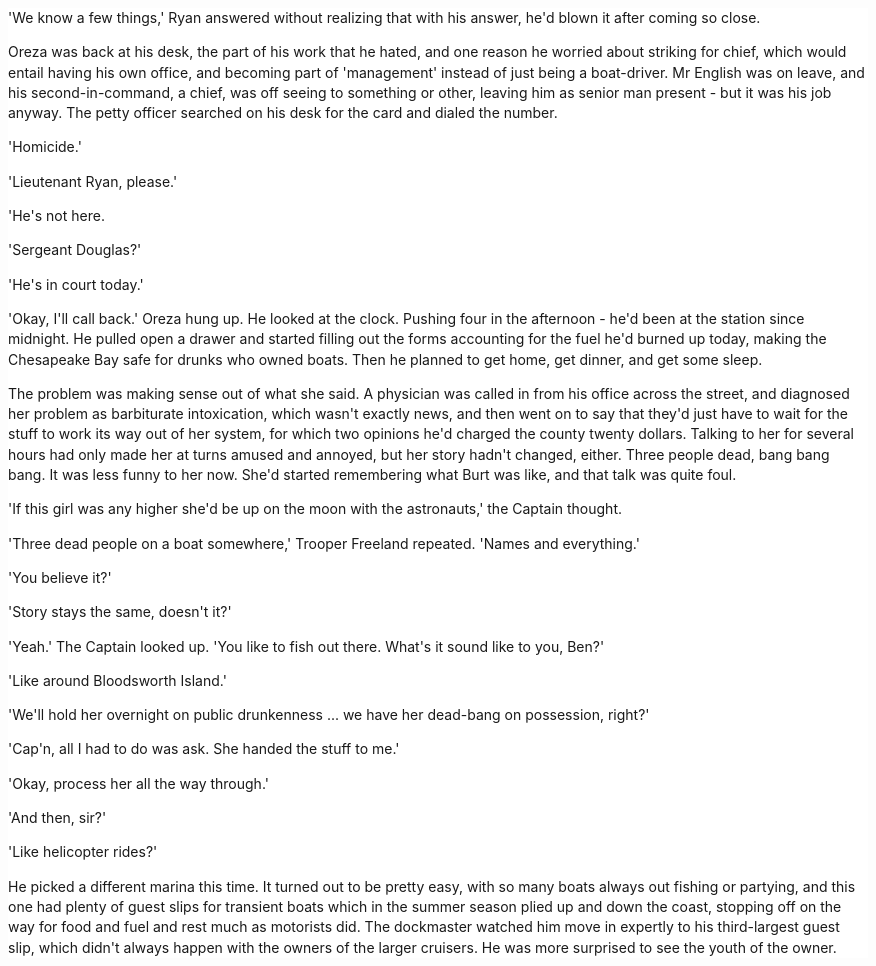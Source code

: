 'We know a few things,' Ryan answered without realizing that with his answer, he'd blown it after coming so close.

Oreza was back at his desk, the part of his work that he hated, and one reason he worried about striking for chief, which would entail having his own office, and becoming part of 'management' instead of just being a boat-driver. Mr English was on leave, and his second-in-command, a chief, was off seeing to something or other, leaving him as senior man present - but it was his job anyway. The petty officer searched on his desk for the card and dialed the number.

'Homicide.'

'Lieutenant Ryan, please.'

'He's not here.

'Sergeant Douglas?'

'He's in court today.'

'Okay, I'll call back.' Oreza hung up. He looked at the clock. Pushing four in the afternoon - he'd been at the station since midnight. He pulled open a drawer and started filling out the forms accounting for the fuel he'd burned up today, making the Chesapeake Bay safe for drunks who owned boats. Then he planned to get home, get dinner, and get some sleep.

The problem was making sense out of what she said. A physician was called in from his office across the street, and diagnosed her problem as barbiturate intoxication, which wasn't exactly news, and then went on to say that they'd just have to wait for the stuff to work its way out of her system, for which two opinions he'd charged the county twenty dollars. Talking to her for several hours had only made her at turns amused and annoyed, but her story hadn't changed, either. Three people dead, bang bang bang. It was less funny to her now. She'd started remembering what Burt was like, and that talk was quite foul.

'If this girl was any higher she'd be up on the moon with the astronauts,' the Captain thought.

'Three dead people on a boat somewhere,' Trooper Freeland repeated. 'Names and everything.'

'You believe it?'

'Story stays the same, doesn't it?'

'Yeah.' The Captain looked up. 'You like to fish out there. What's it sound like to you, Ben?'

'Like around Bloodsworth Island.'

'We'll hold her overnight on public drunkenness ... we have her dead-bang on possession, right?'

'Cap'n, all I had to do was ask. She handed the stuff to me.'

'Okay, process her all the way through.'

'And then, sir?'

'Like helicopter rides?'

He picked a different marina this time. It turned out to be pretty easy, with so many boats always out fishing or partying, and this one had plenty of guest slips for transient boats which in the summer season plied up and down the coast, stopping off on the way for food and fuel and rest much as motorists did. The dockmaster watched him move in expertly to his third-largest guest slip, which didn't always happen with the owners of the larger cruisers. He was more surprised to see the youth of the owner.
